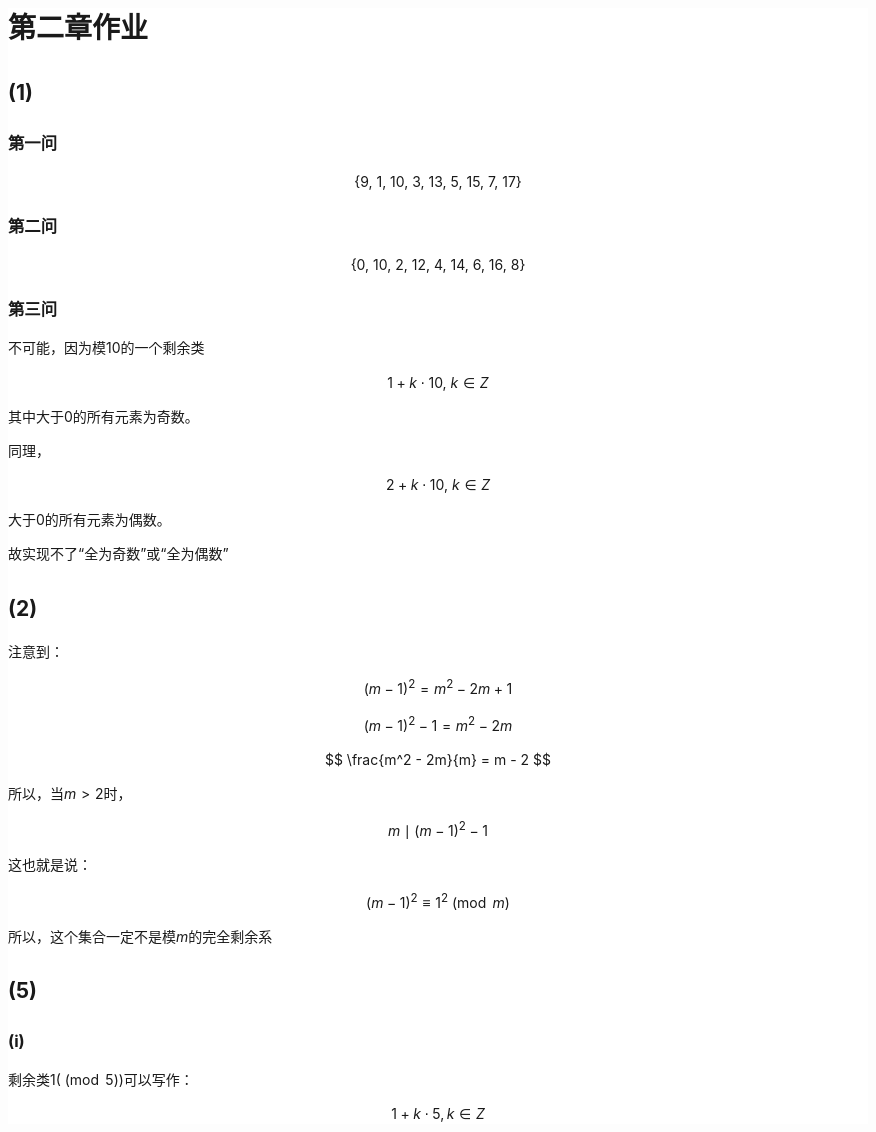 # 第二章作业

## (1)

### 第一问

$$ \{ 9, \ 1, \ 10, \ 3, \ 13, \ 5, \ 15, \ 7, \ 17 \} $$

### 第二问

$$ \{ 0, \ 10, \ 2, \ 12, \ 4, \ 14, \ 6, \ 16, \ 8 \} $$

### 第三问

不可能，因为模10的一个剩余类

$$ 1 + k \cdot 10 , \ k \in Z $$

其中大于0的所有元素为奇数。

同理，

$$ 2 + k \cdot 10 , \ k \in Z $$

大于0的所有元素为偶数。

故实现不了“全为奇数”或“全为偶数”

## (2)

注意到：

$$ (m - 1)^2 = m^2 - 2m + 1 $$

$$ (m - 1)^2 - 1 = m^2 - 2m $$

$$ \frac{m^2 - 2m}{m} = m - 2 $$

所以，当$m > 2$时，

$$ m \mid (m - 1)^2 - 1 $$

这也就是说：

$$ (m - 1)^2 \equiv 1^2 \pmod m $$

所以，这个集合一定不是模$m$的完全剩余系

## (5)

### (i)

剩余类$1 (\pmod 5)$可以写作：

$$ 1 + k \cdot 5, k \in Z $$
